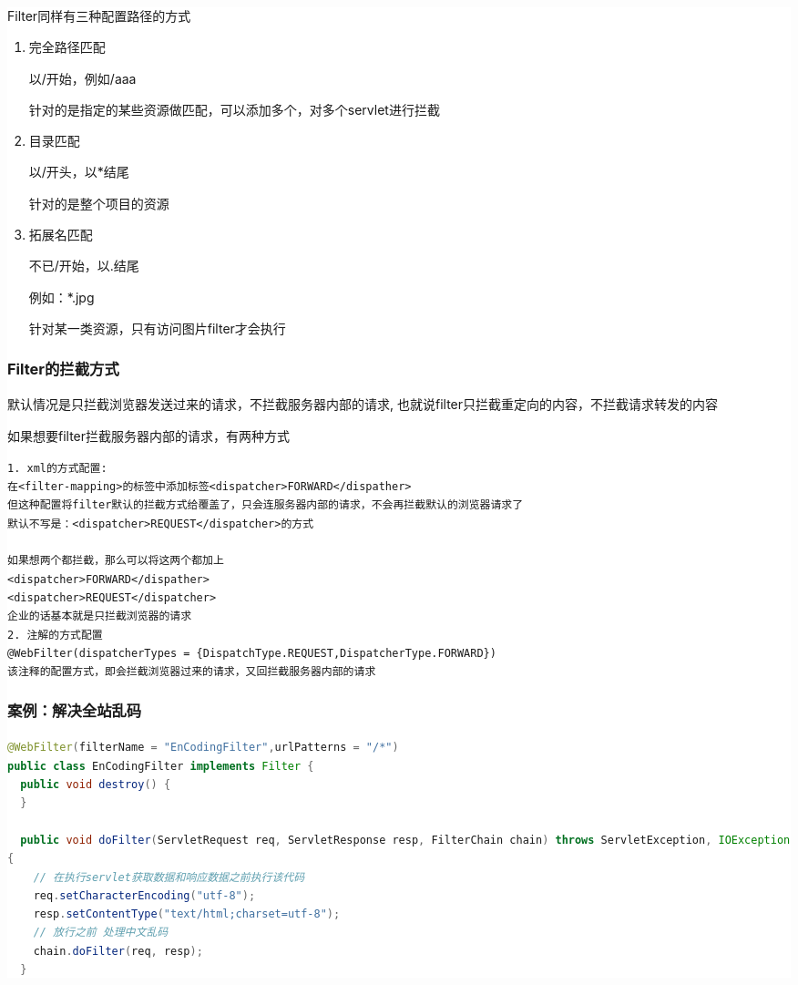 Filter同样有三种配置路径的方式

1. 完全路径匹配

   以/开始，例如/aaa

   针对的是指定的某些资源做匹配，可以添加多个，对多个servlet进行拦截

2. 目录匹配

   以/开头，以*结尾

   针对的是整个项目的资源

3. 拓展名匹配

   不已/开始，以.结尾 

   例如：*.jpg

   针对某一类资源，只有访问图片filter才会执行

### Filter的拦截方式

默认情况是只拦截浏览器发送过来的请求，不拦截服务器内部的请求, 也就说filter只拦截重定向的内容，不拦截请求转发的内容

如果想要filter拦截服务器内部的请求，有两种方式

~~~
1. xml的方式配置:
在<filter-mapping>的标签中添加标签<dispatcher>FORWARD</dispather>
但这种配置将filter默认的拦截方式给覆盖了，只会连服务器内部的请求，不会再拦截默认的浏览器请求了
默认不写是：<dispatcher>REQUEST</dispatcher>的方式

如果想两个都拦截，那么可以将这两个都加上
<dispatcher>FORWARD</dispather>
<dispatcher>REQUEST</dispatcher>
企业的话基本就是只拦截浏览器的请求
2. 注解的方式配置
@WebFilter(dispatcherTypes = {DispatchType.REQUEST,DispatcherType.FORWARD})
该注释的配置方式，即会拦截浏览器过来的请求，又回拦截服务器内部的请求
~~~

### 案例：解决全站乱码

```Java
@WebFilter(filterName = "EnCodingFilter",urlPatterns = "/*")
public class EnCodingFilter implements Filter {
  public void destroy() {
  }

  public void doFilter(ServletRequest req, ServletResponse resp, FilterChain chain) throws ServletException, IOException {
    // 在执行servlet获取数据和响应数据之前执行该代码
    req.setCharacterEncoding("utf-8");
    resp.setContentType("text/html;charset=utf-8");
    // 放行之前 处理中文乱码
    chain.doFilter(req, resp);
  }
```
